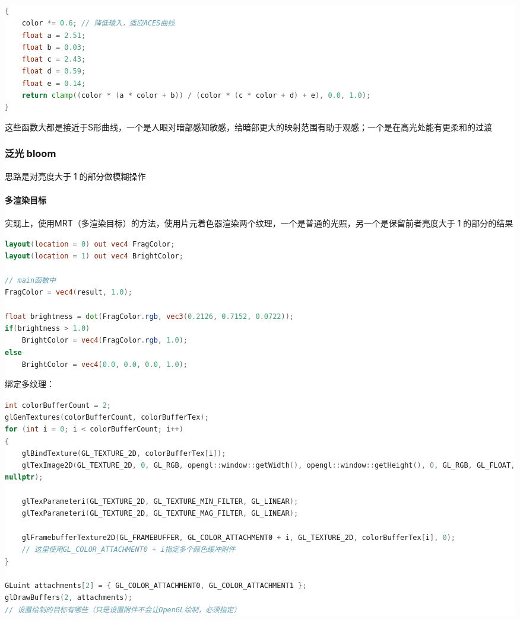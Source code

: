 ```glsl
{
    color *= 0.6; // 降低输入，适应ACES曲线
    float a = 2.51;
    float b = 0.03;
    float c = 2.43;
    float d = 0.59;
    float e = 0.14;
    return clamp((color * (a * color + b)) / (color * (c * color + d) + e), 0.0, 1.0);
}
```

这些函数大都是接近于S形曲线，一个是人眼对暗部感知敏感，给暗部更大的映射范围有助于观感；一个是在高光处能有更柔和的过渡

### 泛光 bloom

思路是对亮度大于 1 的部分做模糊操作

#### 多渲染目标

实现上，使用MRT（多渲染目标）的方法，使用片元着色器渲染两个纹理，一个是普通的光照，另一个是保留前者亮度大于 1 的部分的结果

```glsl
layout(location = 0) out vec4 FragColor;
layout(location = 1) out vec4 BrightColor;

// main函数中
FragColor = vec4(result, 1.0);

float brightness = dot(FragColor.rgb, vec3(0.2126, 0.7152, 0.0722));
if(brightness > 1.0)
    BrightColor = vec4(FragColor.rgb, 1.0);
else
    BrightColor = vec4(0.0, 0.0, 0.0, 1.0);
```

绑定多纹理：

```c++
int colorBufferCount = 2;
glGenTextures(colorBufferCount, colorBufferTex);
for (int i = 0; i < colorBufferCount; i++)
{
    glBindTexture(GL_TEXTURE_2D, colorBufferTex[i]);
    glTexImage2D(GL_TEXTURE_2D, 0, GL_RGB, opengl::window::getWidth(), opengl::window::getHeight(), 0, GL_RGB, GL_FLOAT, nullptr);

    glTexParameteri(GL_TEXTURE_2D, GL_TEXTURE_MIN_FILTER, GL_LINEAR);
    glTexParameteri(GL_TEXTURE_2D, GL_TEXTURE_MAG_FILTER, GL_LINEAR);

    glFramebufferTexture2D(GL_FRAMEBUFFER, GL_COLOR_ATTACHMENT0 + i, GL_TEXTURE_2D, colorBufferTex[i], 0);
    // 这里使用GL_COLOR_ATTACHMENT0 + i指定多个颜色缓冲附件
}

GLuint attachments[2] = { GL_COLOR_ATTACHMENT0, GL_COLOR_ATTACHMENT1 };
glDrawBuffers(2, attachments);
// 设置绘制的目标有哪些（只是设置附件不会让OpenGL绘制，必须指定）
```
